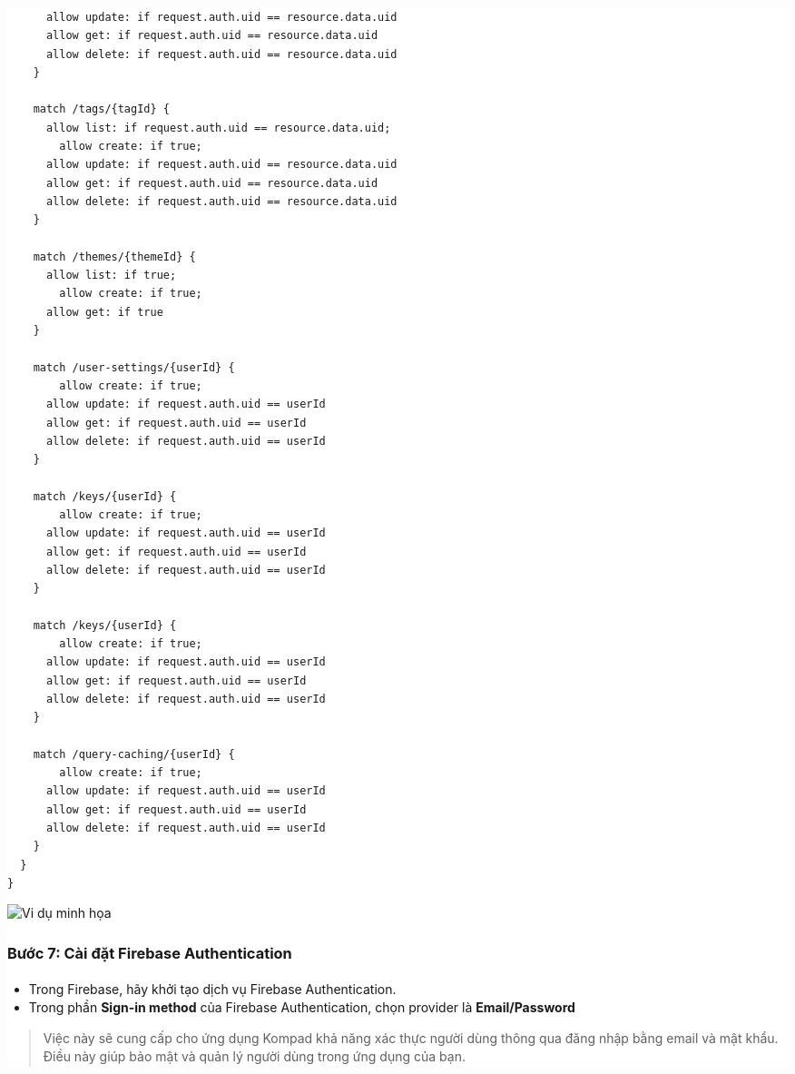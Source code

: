```
      allow update: if request.auth.uid == resource.data.uid
      allow get: if request.auth.uid == resource.data.uid
      allow delete: if request.auth.uid == resource.data.uid
    }
    
    match /tags/{tagId} {
      allow list: if request.auth.uid == resource.data.uid;
    	allow create: if true;
      allow update: if request.auth.uid == resource.data.uid
      allow get: if request.auth.uid == resource.data.uid
      allow delete: if request.auth.uid == resource.data.uid
    } 
    
    match /themes/{themeId} {
      allow list: if true;
    	allow create: if true;
      allow get: if true
    } 
    
    match /user-settings/{userId} {
    	allow create: if true;
      allow update: if request.auth.uid == userId
      allow get: if request.auth.uid == userId
      allow delete: if request.auth.uid == userId
    }  

    match /keys/{userId} {
    	allow create: if true;
      allow update: if request.auth.uid == userId
      allow get: if request.auth.uid == userId
      allow delete: if request.auth.uid == userId
    }  

    match /keys/{userId} {
    	allow create: if true;
      allow update: if request.auth.uid == userId
      allow get: if request.auth.uid == userId
      allow delete: if request.auth.uid == userId
    } 
    
    match /query-caching/{userId} {
    	allow create: if true;
      allow update: if request.auth.uid == userId
      allow get: if request.auth.uid == userId
      allow delete: if request.auth.uid == userId
    } 
  }
}
```
![Vi dụ minh họa](https://github.com/hudy9x/kompad/assets/94043947/0c468bdf-a685-4a2a-9940-d08d244d3ca3)
### Bước 7: Cài đặt Firebase Authentication
- Trong Firebase, hãy khởi tạo dịch vụ Firebase Authentication.
- Trong phần **Sign-in method** của Firebase Authentication, chọn provider là **Email/Password**
> Việc này sẽ cung cấp cho ứng dụng Kompad khả năng xác thực người dùng thông qua đăng nhập bằng email và mật khẩu. Điều này giúp bảo mật và quản lý người dùng trong ứng dụng của bạn.
